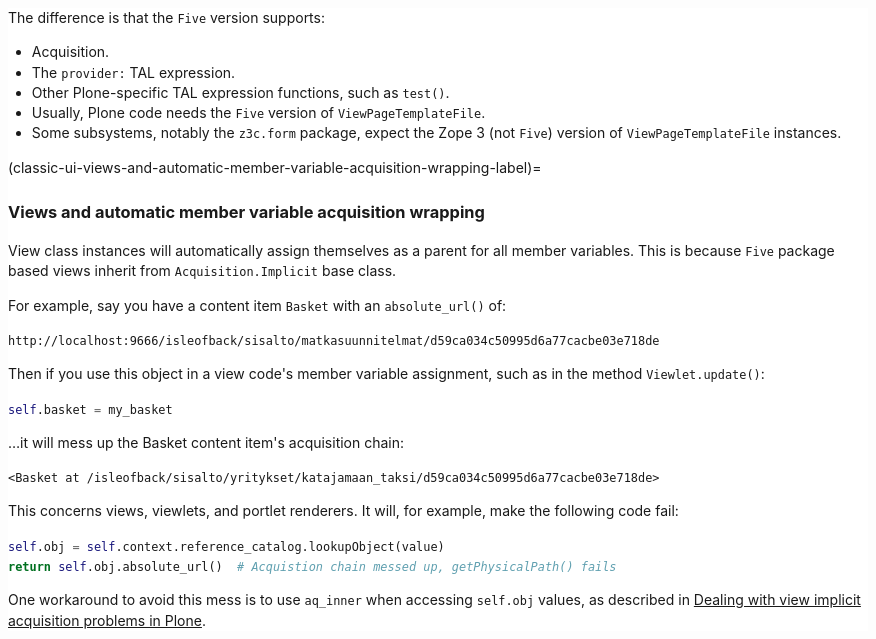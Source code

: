 The difference is that the `Five` version supports:

-   Acquisition.
-   The `provider:` TAL expression.
-   Other Plone-specific TAL expression functions, such as `test()`.
-   Usually, Plone code needs the `Five` version of `ViewPageTemplateFile`.
-   Some subsystems, notably the `z3c.form` package, expect the Zope 3 (not `Five`) version of `ViewPageTemplateFile` instances.


(classic-ui-views-and-automatic-member-variable-acquisition-wrapping-label)=

### Views and automatic member variable acquisition wrapping

View class instances will automatically assign themselves as a parent for all member variables.
This is because `Five` package based views inherit from `Acquisition.Implicit` base class.

For example, say you have a content item `Basket` with an `absolute_url()` of:

```console
http://localhost:9666/isleofback/sisalto/matkasuunnitelmat/d59ca034c50995d6a77cacbe03e718de
```

Then if you use this object in a view code's member variable assignment, such as in the method `Viewlet.update()`:

```python
self.basket = my_basket
```

…it will mess up the Basket content item's acquisition chain:

```console
<Basket at /isleofback/sisalto/yritykset/katajamaan_taksi/d59ca034c50995d6a77cacbe03e718de>
```

This concerns views, viewlets, and portlet renderers.
It will, for example, make the following code fail:

```python
self.obj = self.context.reference_catalog.lookupObject(value)
return self.obj.absolute_url()  # Acquistion chain messed up, getPhysicalPath() fails
```

One workaround to avoid this mess is to use `aq_inner` when accessing `self.obj` values, as described in [Dealing with view implicit acquisition problems in Plone](https://stackoverflow.com/questions/11753940/dealing-with-view-implicit-acquisition-problems-in-plone/11755348#11755348).
